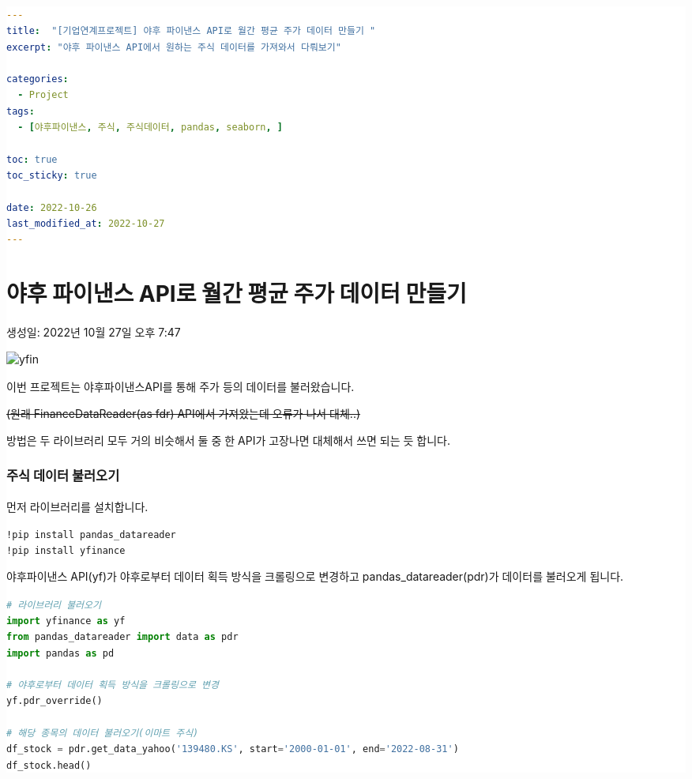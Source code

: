 ```yaml
---
title:  "[기업연계프로젝트] 야후 파이낸스 API로 월간 평균 주가 데이터 만들기 "
excerpt: "야후 파이낸스 API에서 원하는 주식 데이터를 가져와서 다뤄보기"

categories:
  - Project
tags:
  - [야후파이낸스, 주식, 주식데이터, pandas, seaborn, ]

toc: true
toc_sticky: true
 
date: 2022-10-26
last_modified_at: 2022-10-27
---
```


# 야후 파이낸스 API로 월간 평균 주가 데이터 만들기

생성일: 2022년 10월 27일 오후 7:47

![yfin](https://user-images.githubusercontent.com/103994044/198427669-e432689f-3e44-4dfe-b6fa-2293676af536.png)

이번 프로젝트는 야후파이낸스API를 통해 주가 등의 데이터를 불러왔습니다.

~~(원래 FinanceDataReader(as fdr) API에서 가져왔는데 오류가 나서 대체..)~~

방법은 두 라이브러리 모두 거의 비슷해서 둘 중 한 API가 고장나면 대체해서 쓰면 되는 듯 합니다.

### 주식 데이터 불러오기

먼저 라이브러리를 설치합니다.

```bash
!pip install pandas_datareader
!pip install yfinance
```

야후파이낸스 API(yf)가 야후로부터 데이터 획득 방식을 크롤링으로 변경하고 pandas_datareader(pdr)가 데이터를 불러오게 됩니다. 

```python
# 라이브러리 불러오기
import yfinance as yf
from pandas_datareader import data as pdr
import pandas as pd

# 야후로부터 데이터 획득 방식을 크롤링으로 변경
yf.pdr_override()

# 해당 종목의 데이터 불러오기(이마트 주식)
df_stock = pdr.get_data_yahoo('139480.KS', start='2000-01-01', end='2022-08-31')
df_stock.head()
```
